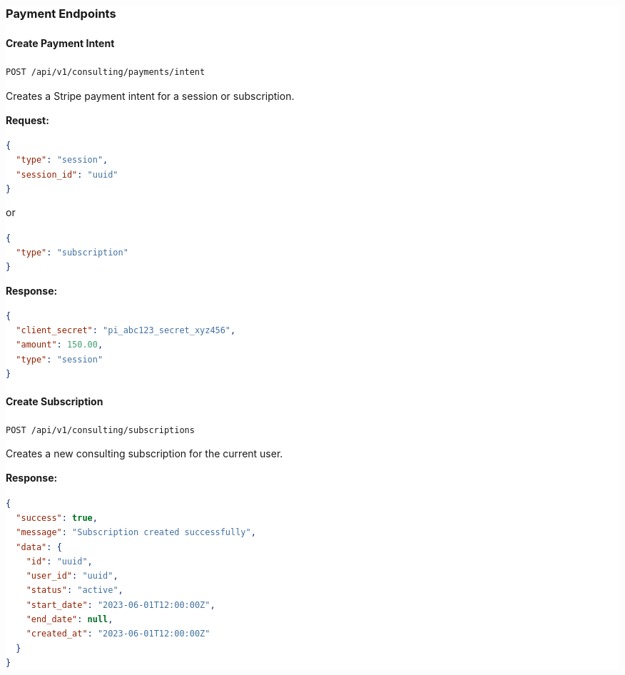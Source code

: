 ### Payment Endpoints

#### Create Payment Intent

```
POST /api/v1/consulting/payments/intent
```

Creates a Stripe payment intent for a session or subscription.

**Request:**
```json
{
  "type": "session",
  "session_id": "uuid"
}
```

or

```json
{
  "type": "subscription"
}
```

**Response:**
```json
{
  "client_secret": "pi_abc123_secret_xyz456",
  "amount": 150.00,
  "type": "session"
}
```

#### Create Subscription

```
POST /api/v1/consulting/subscriptions
```

Creates a new consulting subscription for the current user.

**Response:**
```json
{
  "success": true,
  "message": "Subscription created successfully",
  "data": {
    "id": "uuid",
    "user_id": "uuid",
    "status": "active",
    "start_date": "2023-06-01T12:00:00Z",
    "end_date": null,
    "created_at": "2023-06-01T12:00:00Z"
  }
}
```
